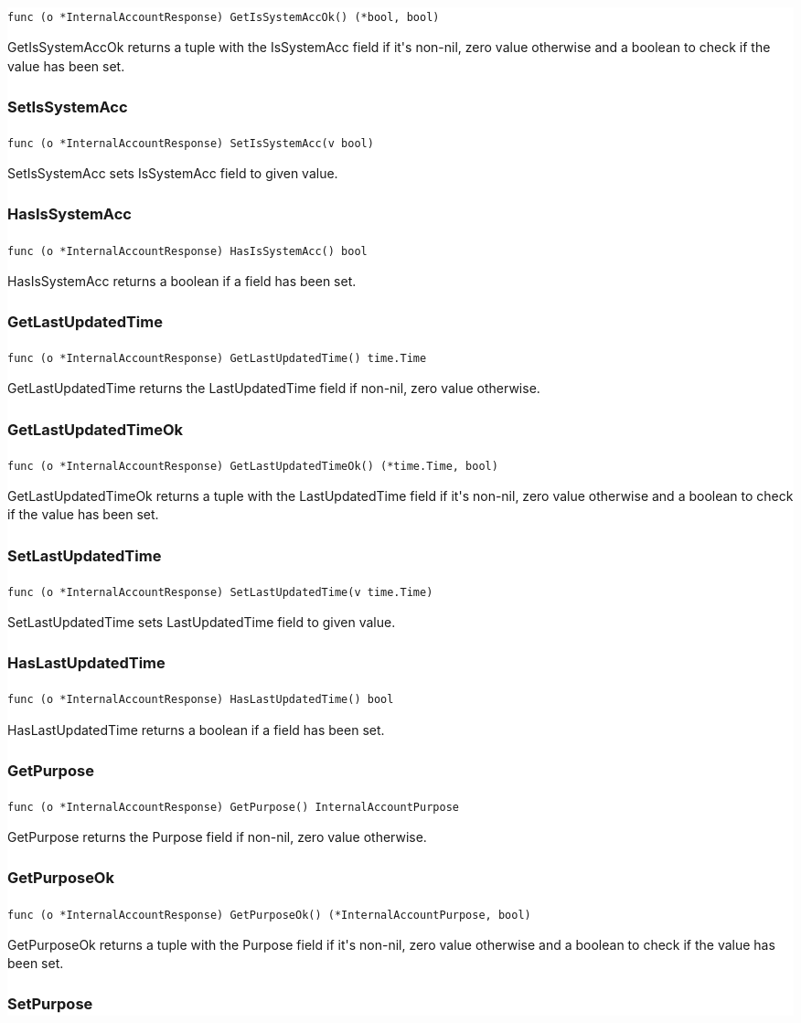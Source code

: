 `func (o *InternalAccountResponse) GetIsSystemAccOk() (*bool, bool)`

GetIsSystemAccOk returns a tuple with the IsSystemAcc field if it's non-nil, zero value otherwise
and a boolean to check if the value has been set.

### SetIsSystemAcc

`func (o *InternalAccountResponse) SetIsSystemAcc(v bool)`

SetIsSystemAcc sets IsSystemAcc field to given value.

### HasIsSystemAcc

`func (o *InternalAccountResponse) HasIsSystemAcc() bool`

HasIsSystemAcc returns a boolean if a field has been set.

### GetLastUpdatedTime

`func (o *InternalAccountResponse) GetLastUpdatedTime() time.Time`

GetLastUpdatedTime returns the LastUpdatedTime field if non-nil, zero value otherwise.

### GetLastUpdatedTimeOk

`func (o *InternalAccountResponse) GetLastUpdatedTimeOk() (*time.Time, bool)`

GetLastUpdatedTimeOk returns a tuple with the LastUpdatedTime field if it's non-nil, zero value otherwise
and a boolean to check if the value has been set.

### SetLastUpdatedTime

`func (o *InternalAccountResponse) SetLastUpdatedTime(v time.Time)`

SetLastUpdatedTime sets LastUpdatedTime field to given value.

### HasLastUpdatedTime

`func (o *InternalAccountResponse) HasLastUpdatedTime() bool`

HasLastUpdatedTime returns a boolean if a field has been set.

### GetPurpose

`func (o *InternalAccountResponse) GetPurpose() InternalAccountPurpose`

GetPurpose returns the Purpose field if non-nil, zero value otherwise.

### GetPurposeOk

`func (o *InternalAccountResponse) GetPurposeOk() (*InternalAccountPurpose, bool)`

GetPurposeOk returns a tuple with the Purpose field if it's non-nil, zero value otherwise
and a boolean to check if the value has been set.

### SetPurpose
